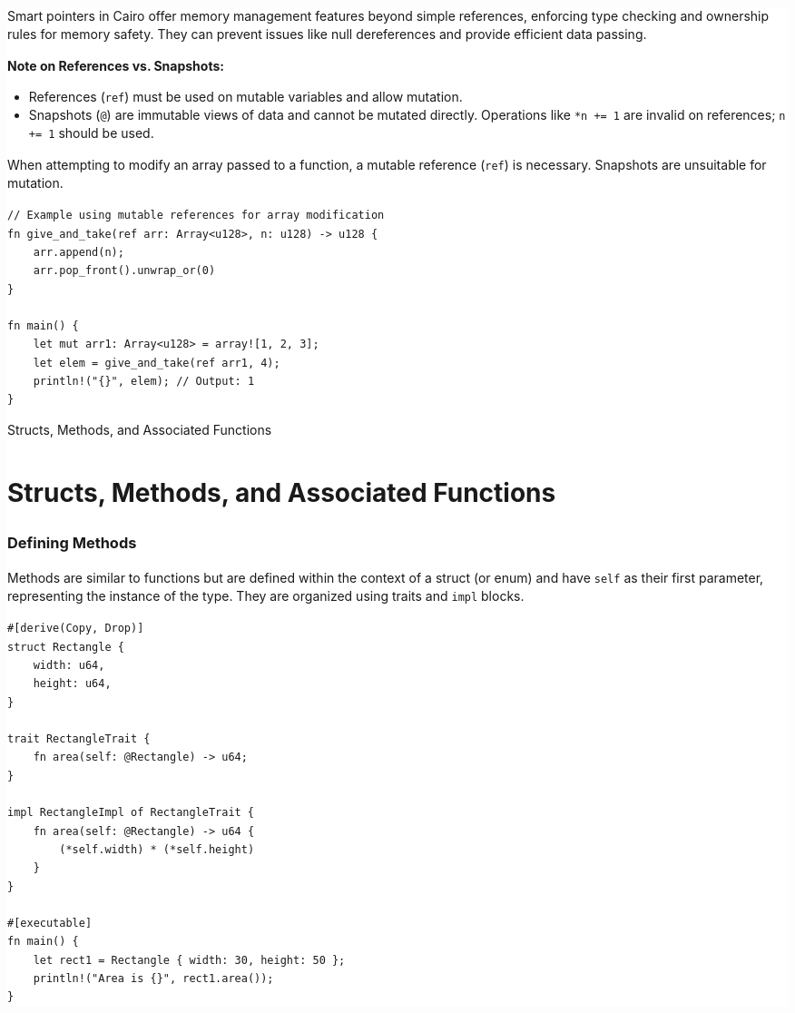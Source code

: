 Smart pointers in Cairo offer memory management features beyond simple references, enforcing type checking and ownership rules for memory safety. They can prevent issues like null dereferences and provide efficient data passing.

**Note on References vs. Snapshots:**

- References (`ref`) must be used on mutable variables and allow mutation.
- Snapshots (`@`) are immutable views of data and cannot be mutated directly. Operations like `*n += 1` are invalid on references; `n += 1` should be used.

When attempting to modify an array passed to a function, a mutable reference (`ref`) is necessary. Snapshots are unsuitable for mutation.

```cairo
// Example using mutable references for array modification
fn give_and_take(ref arr: Array<u128>, n: u128) -> u128 {
    arr.append(n);
    arr.pop_front().unwrap_or(0)
}

fn main() {
    let mut arr1: Array<u128> = array![1, 2, 3];
    let elem = give_and_take(ref arr1, 4);
    println!("{}", elem); // Output: 1
}
```

Structs, Methods, and Associated Functions

# Structs, Methods, and Associated Functions

### Defining Methods

Methods are similar to functions but are defined within the context of a struct (or enum) and have `self` as their first parameter, representing the instance of the type. They are organized using traits and `impl` blocks.

```cairo, noplayground
#[derive(Copy, Drop)]
struct Rectangle {
    width: u64,
    height: u64,
}

trait RectangleTrait {
    fn area(self: @Rectangle) -> u64;
}

impl RectangleImpl of RectangleTrait {
    fn area(self: @Rectangle) -> u64 {
        (*self.width) * (*self.height)
    }
}

#[executable]
fn main() {
    let rect1 = Rectangle { width: 30, height: 50 };
    println!("Area is {}", rect1.area());
}
```


[vsc extension]: https://marketplace.visualstudio.com/items?itemName=starkware.cairo1
[discord]: https://discord.gg/starknet-community
[agent gpt]: https://agent.starknet.id/